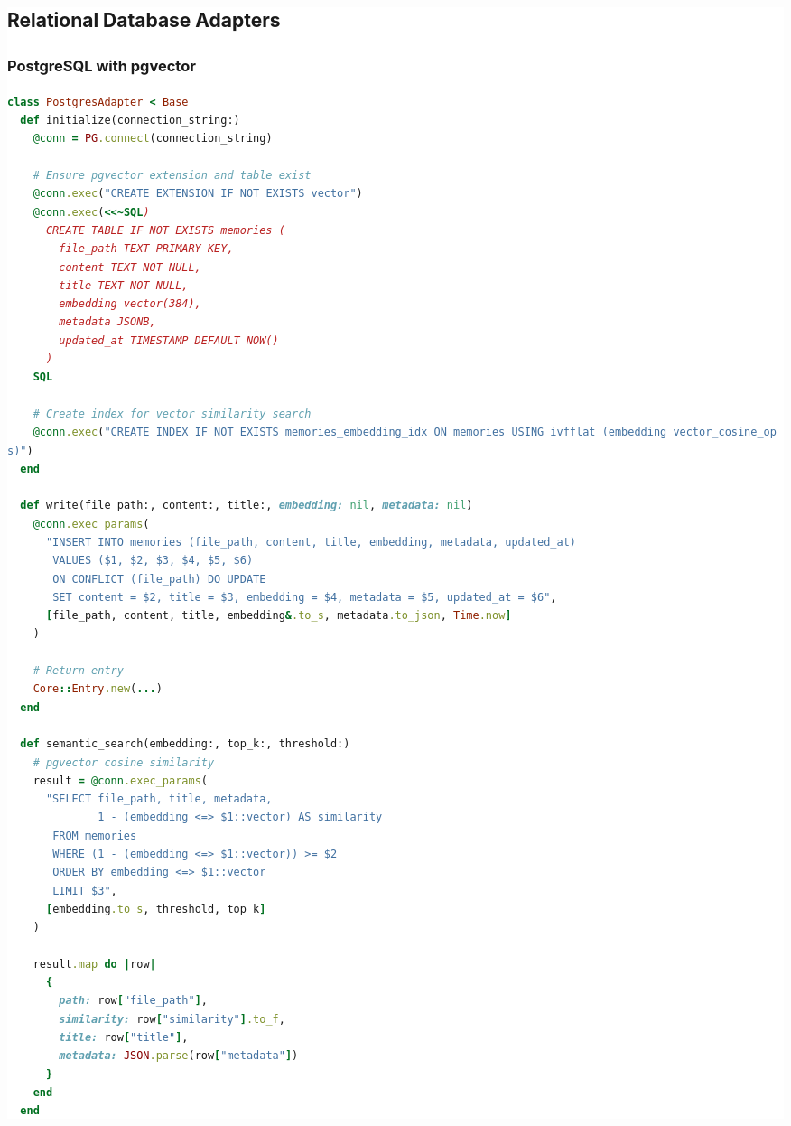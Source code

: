 
## Relational Database Adapters

### PostgreSQL with pgvector

```ruby
class PostgresAdapter < Base
  def initialize(connection_string:)
    @conn = PG.connect(connection_string)

    # Ensure pgvector extension and table exist
    @conn.exec("CREATE EXTENSION IF NOT EXISTS vector")
    @conn.exec(<<~SQL)
      CREATE TABLE IF NOT EXISTS memories (
        file_path TEXT PRIMARY KEY,
        content TEXT NOT NULL,
        title TEXT NOT NULL,
        embedding vector(384),
        metadata JSONB,
        updated_at TIMESTAMP DEFAULT NOW()
      )
    SQL

    # Create index for vector similarity search
    @conn.exec("CREATE INDEX IF NOT EXISTS memories_embedding_idx ON memories USING ivfflat (embedding vector_cosine_ops)")
  end

  def write(file_path:, content:, title:, embedding: nil, metadata: nil)
    @conn.exec_params(
      "INSERT INTO memories (file_path, content, title, embedding, metadata, updated_at)
       VALUES ($1, $2, $3, $4, $5, $6)
       ON CONFLICT (file_path) DO UPDATE
       SET content = $2, title = $3, embedding = $4, metadata = $5, updated_at = $6",
      [file_path, content, title, embedding&.to_s, metadata.to_json, Time.now]
    )

    # Return entry
    Core::Entry.new(...)
  end

  def semantic_search(embedding:, top_k:, threshold:)
    # pgvector cosine similarity
    result = @conn.exec_params(
      "SELECT file_path, title, metadata,
              1 - (embedding <=> $1::vector) AS similarity
       FROM memories
       WHERE (1 - (embedding <=> $1::vector)) >= $2
       ORDER BY embedding <=> $1::vector
       LIMIT $3",
      [embedding.to_s, threshold, top_k]
    )

    result.map do |row|
      {
        path: row["file_path"],
        similarity: row["similarity"].to_f,
        title: row["title"],
        metadata: JSON.parse(row["metadata"])
      }
    end
  end

```